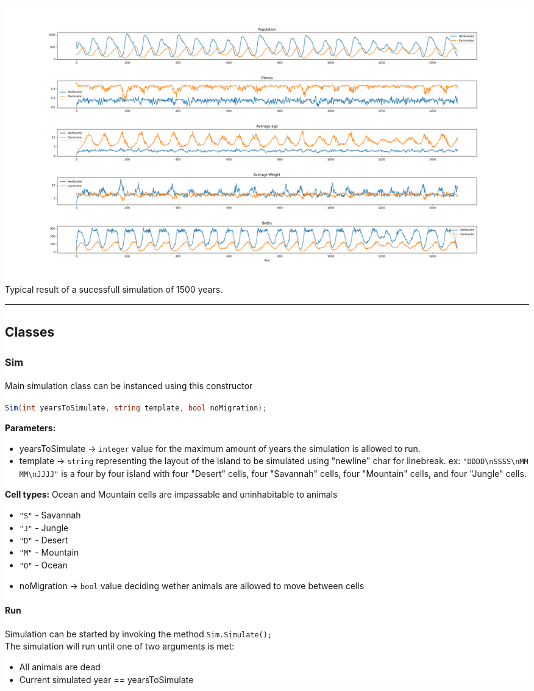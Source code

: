 ![Typical Simulation result](Biosim/Results/TypicalResult.png)
Typical result of a sucessfull simulation of 1500 years.  

***

## **Classes**
### **Sim**
Main simulation class can be instanced using this constructor  
```cs
Sim(int yearsToSimulate, string template, bool noMigration);
```
__Parameters:__
- yearsToSimulate -> `integer` value for the maximum amount of years the simulation is allowed to run.  
- template -> `string` representing the layout of the island to be simulated using "newline" char for linebreak. ex: `"DDDD\nSSSS\nMMMM\nJJJJ"` is a four by four island with four "Desert" cells, four "Savannah" cells, four "Mountain" cells, and four "Jungle" cells.  

__Cell types:__
Ocean and Mountain cells are impassable and uninhabitable to animals  
- `"S"` - Savannah
- `"J"` - Jungle
- `"D"` - Desert
- `"M"` - Mountain
- `"O"` - Ocean

* noMigration -> `bool` value deciding wether animals are allowed to move between cells   

#### Run
Simulation can be started by invoking the method ```Sim.Simulate();```  
The simulation will run until one of two arguments is met:   
- All animals are dead    
- Current simulated year == yearsToSimulate  
